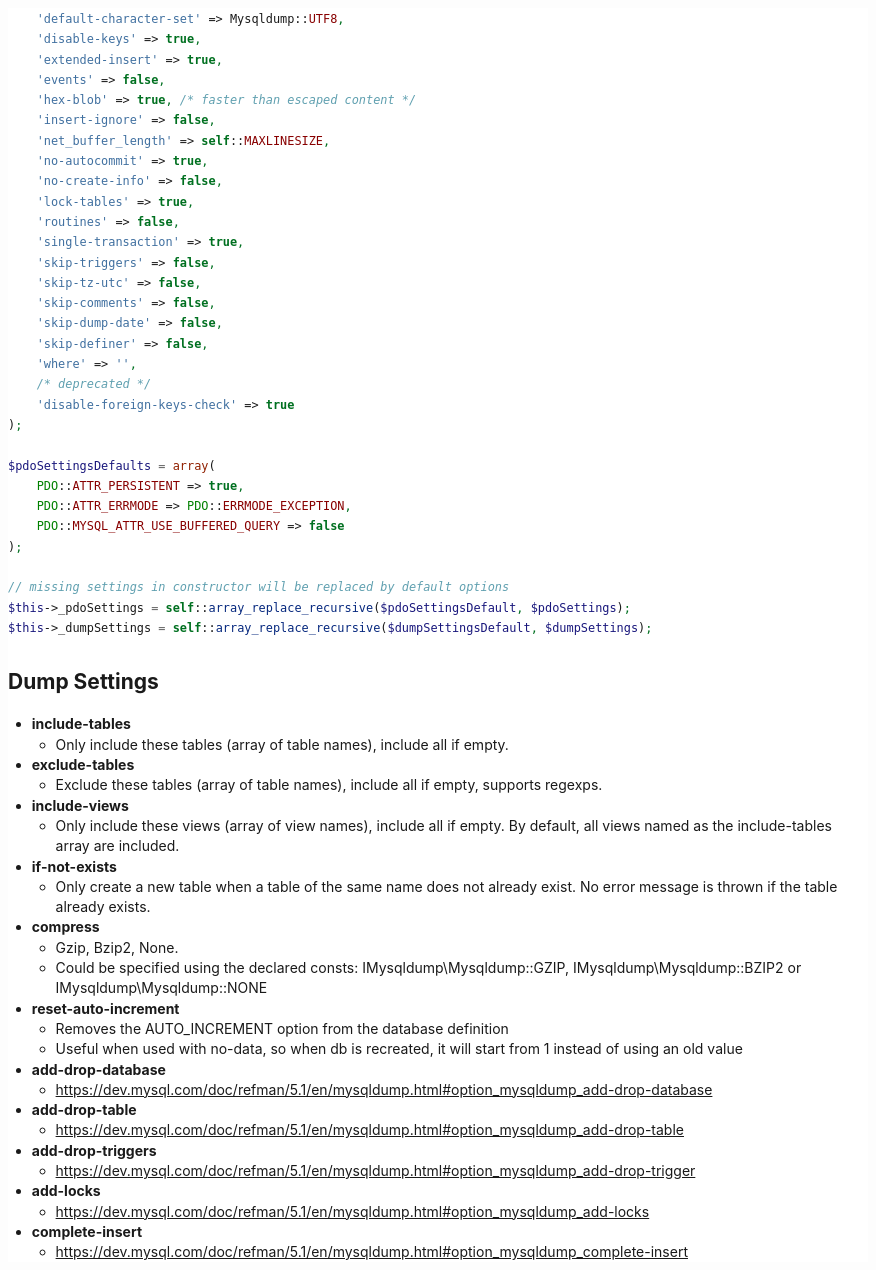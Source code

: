 ```php
    'default-character-set' => Mysqldump::UTF8,
    'disable-keys' => true,
    'extended-insert' => true,
    'events' => false,
    'hex-blob' => true, /* faster than escaped content */
    'insert-ignore' => false,
    'net_buffer_length' => self::MAXLINESIZE,
    'no-autocommit' => true,
    'no-create-info' => false,
    'lock-tables' => true,
    'routines' => false,
    'single-transaction' => true,
    'skip-triggers' => false,
    'skip-tz-utc' => false,
    'skip-comments' => false,
    'skip-dump-date' => false,
    'skip-definer' => false,
    'where' => '',
    /* deprecated */
    'disable-foreign-keys-check' => true
);

$pdoSettingsDefaults = array(
    PDO::ATTR_PERSISTENT => true,
    PDO::ATTR_ERRMODE => PDO::ERRMODE_EXCEPTION,
    PDO::MYSQL_ATTR_USE_BUFFERED_QUERY => false
);

// missing settings in constructor will be replaced by default options
$this->_pdoSettings = self::array_replace_recursive($pdoSettingsDefault, $pdoSettings);
$this->_dumpSettings = self::array_replace_recursive($dumpSettingsDefault, $dumpSettings);
```

## Dump Settings

- **include-tables**
  - Only include these tables (array of table names), include all if empty.
- **exclude-tables**
  - Exclude these tables (array of table names), include all if empty, supports regexps.
- **include-views**
  - Only include these views (array of view names), include all if empty. By default, all views named as the include-tables array are included.
- **if-not-exists**
  - Only create a new table when a table of the same name does not already exist. No error message is thrown if the table already exists. 
- **compress**
  - Gzip, Bzip2, None.
  - Could be specified using the declared consts: IMysqldump\Mysqldump::GZIP, IMysqldump\Mysqldump::BZIP2 or IMysqldump\Mysqldump::NONE
- **reset-auto-increment**
  - Removes the AUTO_INCREMENT option from the database definition
  - Useful when used with no-data, so when db is recreated, it will start from 1 instead of using an old value
- **add-drop-database**
  - https://dev.mysql.com/doc/refman/5.1/en/mysqldump.html#option_mysqldump_add-drop-database
- **add-drop-table**
  - https://dev.mysql.com/doc/refman/5.1/en/mysqldump.html#option_mysqldump_add-drop-table
- **add-drop-triggers**
  - https://dev.mysql.com/doc/refman/5.1/en/mysqldump.html#option_mysqldump_add-drop-trigger
- **add-locks**
  - https://dev.mysql.com/doc/refman/5.1/en/mysqldump.html#option_mysqldump_add-locks
- **complete-insert**
  - https://dev.mysql.com/doc/refman/5.1/en/mysqldump.html#option_mysqldump_complete-insert